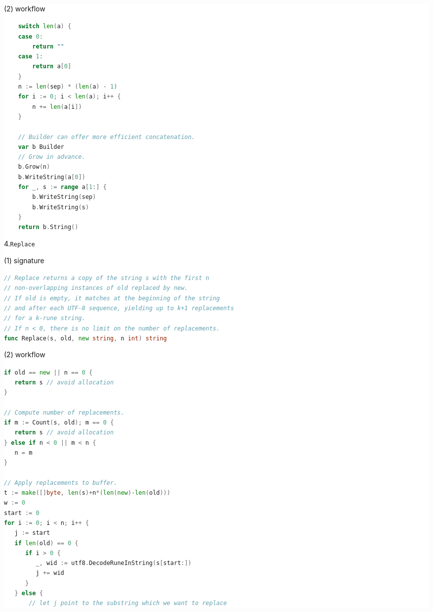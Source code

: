 (2) workflow

```go
	switch len(a) {
	case 0:
		return ""
	case 1:
		return a[0]
	}
	n := len(sep) * (len(a) - 1)
	for i := 0; i < len(a); i++ {
		n += len(a[i])
	}

	// Builder can offer more efficient concatenation.
	var b Builder
	// Grow in advance.
	b.Grow(n)
	b.WriteString(a[0])
	for _, s := range a[1:] {
		b.WriteString(sep)
		b.WriteString(s)
	}
	return b.String()
```

4.`Replace`

(1) signature

```go
// Replace returns a copy of the string s with the first n
// non-overlapping instances of old replaced by new.
// If old is empty, it matches at the beginning of the string
// and after each UTF-8 sequence, yielding up to k+1 replacements
// for a k-rune string.
// If n < 0, there is no limit on the number of replacements.
func Replace(s, old, new string, n int) string
```

(2) workflow

```go
if old == new || n == 0 {
   return s // avoid allocation
}

// Compute number of replacements.
if m := Count(s, old); m == 0 {
   return s // avoid allocation
} else if n < 0 || m < n {
   n = m
}

// Apply replacements to buffer.
t := make([]byte, len(s)+n*(len(new)-len(old)))
w := 0
start := 0
for i := 0; i < n; i++ {
   j := start
   if len(old) == 0 {
      if i > 0 {
         _, wid := utf8.DecodeRuneInString(s[start:])
         j += wid
      }
   } else {
       // let j point to the substring which we want to replace 
```